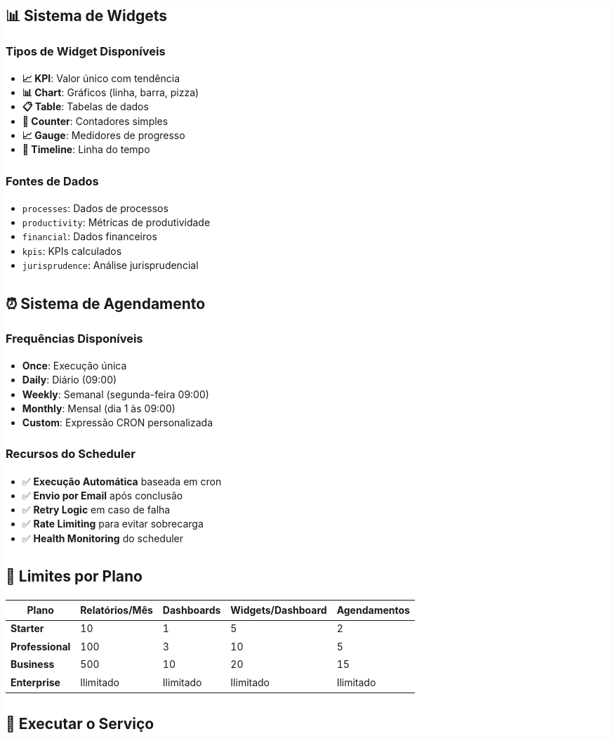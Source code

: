 ## 📊 Sistema de Widgets

### Tipos de Widget Disponíveis

- **📈 KPI**: Valor único com tendência
- **📊 Chart**: Gráficos (linha, barra, pizza)
- **📋 Table**: Tabelas de dados
- **🔢 Counter**: Contadores simples
- **📈 Gauge**: Medidores de progresso
- **📅 Timeline**: Linha do tempo

### Fontes de Dados

- `processes`: Dados de processos
- `productivity`: Métricas de produtividade
- `financial`: Dados financeiros
- `kpis`: KPIs calculados
- `jurisprudence`: Análise jurisprudencial

## ⏰ Sistema de Agendamento

### Frequências Disponíveis

- **Once**: Execução única
- **Daily**: Diário (09:00)
- **Weekly**: Semanal (segunda-feira 09:00)
- **Monthly**: Mensal (dia 1 às 09:00)
- **Custom**: Expressão CRON personalizada

### Recursos do Scheduler

- ✅ **Execução Automática** baseada em cron
- ✅ **Envio por Email** após conclusão
- ✅ **Retry Logic** em caso de falha
- ✅ **Rate Limiting** para evitar sobrecarga
- ✅ **Health Monitoring** do scheduler

## 🎯 Limites por Plano

| Plano | Relatórios/Mês | Dashboards | Widgets/Dashboard | Agendamentos |
|-------|----------------|------------|-------------------|--------------|
| **Starter** | 10 | 1 | 5 | 2 |
| **Professional** | 100 | 3 | 10 | 5 |
| **Business** | 500 | 10 | 20 | 15 |
| **Enterprise** | Ilimitado | Ilimitado | Ilimitado | Ilimitado |

## 🔧 Executar o Serviço

